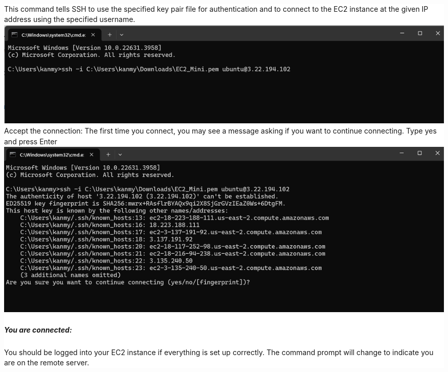 This command tells SSH to use the specified key pair file for authentication and to connect to the EC2 instance at the given IP address using the specified username.
![Connect via path](./img/14.AWS.png)
Accept the connection: The first time you connect, you may see a message asking if you want to continue connecting. Type yes and press Enter
![Connect](./img/15.AWS.png)

##### You are connected: 
You should be logged into your EC2 instance if everything is set up correctly. The command prompt will change to indicate you are on the remote server. 